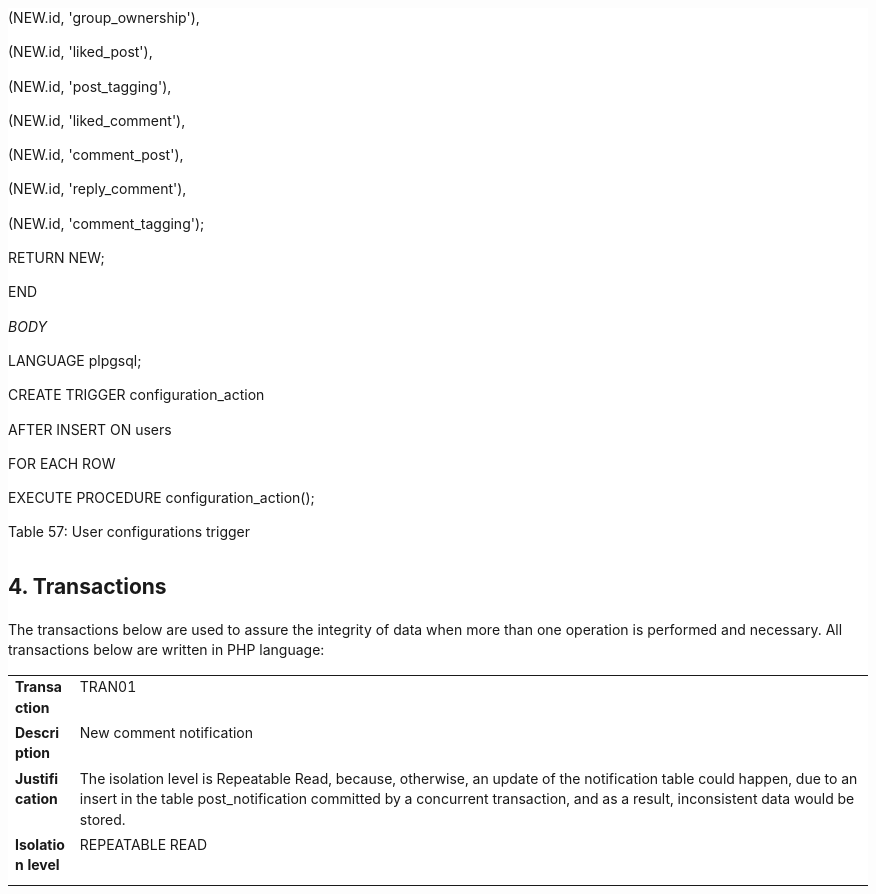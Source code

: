 <span dir="">(NEW.id, 'group_ownership'),</span>

<span dir="">(NEW.id, 'liked_post'),</span>

<span dir="">(NEW.id, 'post_tagging'),</span>

<span dir="">  (NEW.id, 'liked_comment'),</span>

<span dir="">(NEW.id, 'comment_post'),</span>

<span dir="">(NEW.id, 'reply_comment'),</span>

<span dir="">(NEW.id, 'comment_tagging');</span>

<span dir=""> RETURN NEW;</span>

<span dir="">END</span>

<span dir="">$BODY$</span>

<span dir="">LANGUAGE plpgsql;</span>

<span dir="">CREATE TRIGGER configuration_action</span>

<span dir="">AFTER INSERT ON users</span>

<span dir="">FOR EACH ROW</span>

<span dir="">EXECUTE PROCEDURE configuration_action();</span>
</td>
</tr>
</table>

Table 57: User configurations trigger

## 4. Transactions

<span dir="">The transactions below are used to assure the integrity of data when more than one operation is performed and necessary.</span> <span dir="">All transactions below are written in PHP language:</span>

<table>
  <tr>
   <td><strong>Transaction</strong>
   </td>
   <td>TRAN01
   </td>
  </tr>
  <tr>
   <td><strong>Description</strong>
   </td>
   <td>New comment notification
   </td>
  </tr>
  <tr>
   <td><strong>Justification</strong>
   </td>
   <td>The isolation level is Repeatable Read, because, otherwise, an update of the notification table could happen, due to an insert in the table post_notification committed by a concurrent transaction, and as a result, inconsistent data would be stored.
   </td>
  </tr>
  <tr>
   <td><strong>Isolation level</strong>
   </td>
   <td>REPEATABLE READ
   </td>
  </tr>
  <tr>
   <td colspan="2" >      
    